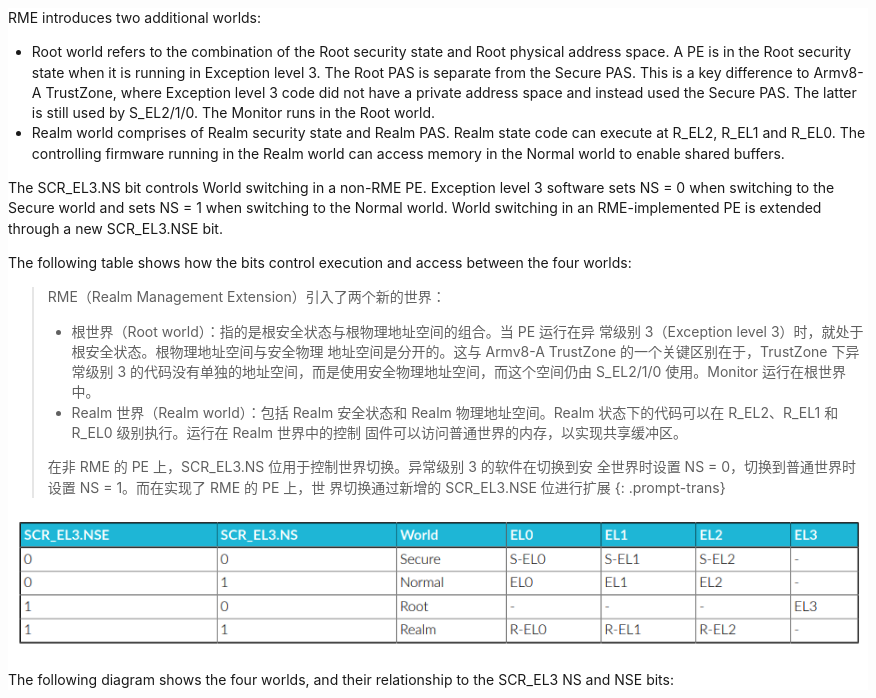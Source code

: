 RME introduces two additional worlds:

* Root world refers to the combination of the Root security state and Root
  physical address space. A PE is in the Root security state when it is
  running in Exception level 3. The Root PAS is separate from the Secure PAS.
  This is a key difference to Armv8-A TrustZone, where Exception level 3 code
  did not have a private address space and instead used the Secure PAS. The
  latter is still used by S_EL2/1/0. The Monitor runs in the Root world.
* Realm world comprises of Realm security state and Realm PAS. Realm state
  code can execute at R_EL2, R_EL1 and R_EL0. The controlling firmware running
  in the Realm world can access memory in the Normal world to enable shared
  buffers.

The SCR_EL3.NS bit controls World switching in a non-RME PE. Exception level 3
software sets NS = 0 when switching to the Secure world and sets NS = 1 when
switching to the Normal world. World switching in an RME-implemented PE is
extended through a new SCR_EL3.NSE bit.

The following table shows how the bits control execution and access between the
four worlds:

> RME（Realm Management Extension）引入了两个新的世界：
> 
> * 根世界（Root world）：指的是根安全状态与根物理地址空间的组合。当 PE 运行在异
>   常级别 3（Exception level 3）时，就处于根安全状态。根物理地址空间与安全物理
>   地址空间是分开的。这与 Armv8-A TrustZone 的一个关键区别在于，TrustZone 下异
>   常级别 3 的代码没有单独的地址空间，而是使用安全物理地址空间，而这个空间仍由
>   S_EL2/1/0 使用。Monitor 运行在根世界中。
> * Realm 世界（Realm world）：包括 Realm 安全状态和 Realm 物理地址空间。Realm
>   状态下的代码可以在 R_EL2、R_EL1 和 R_EL0 级别执行。运行在 Realm 世界中的控制
>   固件可以访问普通世界的内存，以实现共享缓冲区。
>
> 在非 RME 的 PE 上，SCR_EL3.NS 位用于控制世界切换。异常级别 3 的软件在切换到安
> 全世界时设置 NS = 0，切换到普通世界时设置 NS = 1。而在实现了 RME 的 PE 上，世
> 界切换通过新增的 SCR_EL3.NSE 位进行扩展
{: .prompt-trans}

![BIT_CONTROL_WORLD](pic/BIT_CONTROL_WORLD.png)

The following diagram shows the four worlds, and their relationship to the
SCR_EL3 NS and NSE bits:
